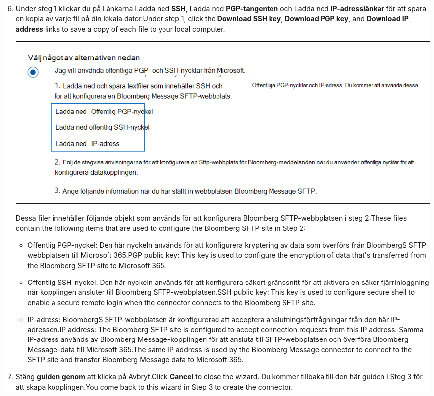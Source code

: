6. <span data-ttu-id="372b1-172">Under steg 1 klickar du på Länkarna Ladda ned **SSH**, Ladda ned **PGP-tangenten** och Ladda ned **IP-adresslänkar** för att spara en kopia av varje fil på din lokala dator.</span><span class="sxs-lookup"><span data-stu-id="372b1-172">Under step 1, click the **Download SSH key**, **Download PGP key**, and **Download IP address** links to save a copy of each file to your local computer.</span></span>

   ![Länkar för att ladda ned offentliga nycklar och IP-adress](../media/BloombergMessagePublicKeyDownloadLinks.png)

   <span data-ttu-id="372b1-174">Dessa filer innehåller följande objekt som används för att konfigurera Bloomberg SFTP-webbplatsen i steg 2:</span><span class="sxs-lookup"><span data-stu-id="372b1-174">These files contain the following items that are used to configure the Bloomberg SFTP site in Step 2:</span></span>

   - <span data-ttu-id="372b1-175">Offentlig PGP-nyckel: Den här nyckeln används för att konfigurera kryptering av data som överförs från BloombergS SFTP-webbplatsen till Microsoft 365.</span><span class="sxs-lookup"><span data-stu-id="372b1-175">PGP public key: This key is used to configure the encryption of data that's transferred from the Bloomberg SFTP site to Microsoft 365.</span></span>

   - <span data-ttu-id="372b1-176">Offentlig SSH-nyckel: Den här nyckeln används för att konfigurera säkert gränssnitt för att aktivera en säker fjärrinloggning när kopplingen ansluter till Bloomberg SFTP-webbplatsen.</span><span class="sxs-lookup"><span data-stu-id="372b1-176">SSH public key: This key is used to configure secure shell to enable a secure remote login when the connector connects to the Bloomberg SFTP site.</span></span>

   - <span data-ttu-id="372b1-177">IP-adress: BloombergS SFTP-webbplatsen är konfigurerad att acceptera anslutningsförfrågningar från den här IP-adressen.</span><span class="sxs-lookup"><span data-stu-id="372b1-177">IP address: The Bloomberg SFTP site is configured to accept connection requests from this IP address.</span></span> <span data-ttu-id="372b1-178">Samma IP-adress används av Bloomberg Message-kopplingen för att ansluta till SFTP-webbplatsen och överföra Bloomberg Message-data till Microsoft 365.</span><span class="sxs-lookup"><span data-stu-id="372b1-178">The same IP address is used by the Bloomberg Message connector to connect to the SFTP site and transfer Bloomberg Message data to Microsoft 365.</span></span>

7. <span data-ttu-id="372b1-179">Stäng **guiden genom** att klicka på Avbryt.</span><span class="sxs-lookup"><span data-stu-id="372b1-179">Click **Cancel** to close the wizard.</span></span> <span data-ttu-id="372b1-180">Du kommer tillbaka till den här guiden i Steg 3 för att skapa kopplingen.</span><span class="sxs-lookup"><span data-stu-id="372b1-180">You come back to this wizard in Step 3 to create the connector.</span></span>
